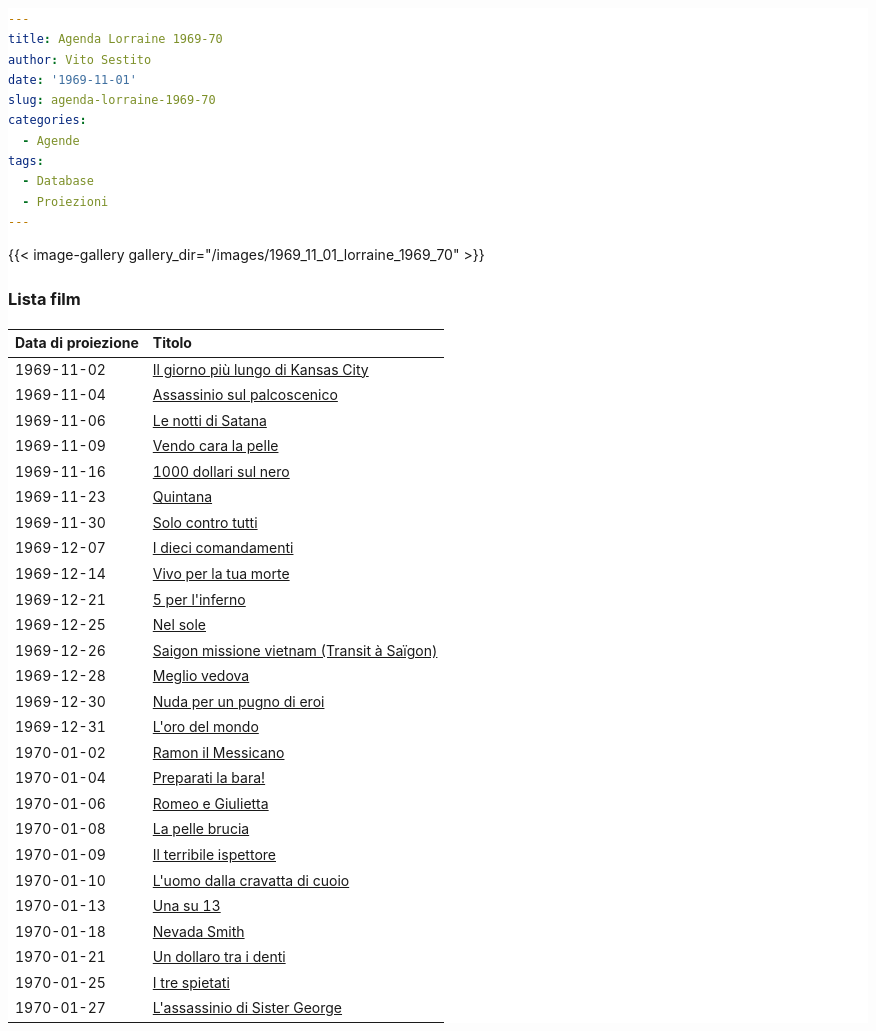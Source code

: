 ```yaml
---
title: Agenda Lorraine 1969-70
author: Vito Sestito
date: '1969-11-01'
slug: agenda-lorraine-1969-70
categories:
  - Agende
tags:
  - Database
  - Proiezioni
---
```

{{< image-gallery gallery_dir="/images/1969_11_01_lorraine_1969_70" >}}

### Lista film

|Data di proiezione |Titolo                                                |
|:------------------|:-----------------------------------------------------|
|1969-11-02         |[Il giorno più lungo di Kansas City](https://www.imdb.com/title/tt0061197/)|
|1969-11-04         |[Assassinio sul palcoscenico](https://www.imdb.com/title/tt0058383/)|
|1969-11-06         |[Le notti di Satana](https://www.imdb.com/title/tt0063275/)|
|1969-11-09         |[Vendo cara la pelle](https://www.imdb.com/title/tt0215321/)|
|1969-11-16         |[1000 dollari sul nero](https://www.imdb.com/title/tt0060697/)|
|1969-11-23         |[Quintana](https://www.imdb.com/title/tt0064869/)     |
|1969-11-30         |[Solo contro tutti](https://www.imdb.com/title/tt0059273/)|
|1969-12-07         |[I dieci comandamenti](https://www.imdb.com/title/tt0049833/)|
|1969-12-14         |[Vivo per la tua morte](https://www.imdb.com/title/tt0065997/)|
|1969-12-21         |[5 per l'inferno](https://www.imdb.com/title/tt0062807/)|
|1969-12-25         |[Nel sole](https://www.imdb.com/title/tt0138650/)     |
|1969-12-26         |[Saigon missione vietnam (Transit à Saïgon)](https://www.imdb.com/title/tt0195358/)|
|1969-12-28         |[Meglio vedova](https://www.imdb.com/title/tt0064653/)|
|1969-12-30         |[Nuda per un pugno di eroi](https://www.imdb.com/title/tt0139820/)|
|1969-12-31         |[L'oro del mondo](https://www.imdb.com/title/tt0139510/)|
|1970-01-02         |[Ramon il Messicano](https://www.imdb.com/title/tt0197807/)|
|1970-01-04         |[Preparati la bara!](https://www.imdb.com/title/tt0062151/)|
|1970-01-06         |[Romeo e Giulietta](https://www.imdb.com/title/tt0063518/)|
|1970-01-08         |[La pelle brucia](https://www.imdb.com/title/tt0060660/)|
|1970-01-09         |[Il terribile ispettore](https://www.imdb.com/title/tt0210353/)|
|1970-01-10         |[L'uomo dalla cravatta di cuoio](https://www.imdb.com/title/tt0062824/)|
|1970-01-13         |[Una su 13](https://www.imdb.com/title/tt0065361/)    |
|1970-01-18         |[Nevada Smith](https://www.imdb.com/title/tt0060748/) |
|1970-01-21         |[Un dollaro tra i denti](https://www.imdb.com/title/tt0060325/)|
|1970-01-25         |[I tre spietati](https://www.imdb.com/title/tt0057464/)|
|1970-01-27         |[L'assassinio di Sister George](https://www.imdb.com/title/tt0063185/)|